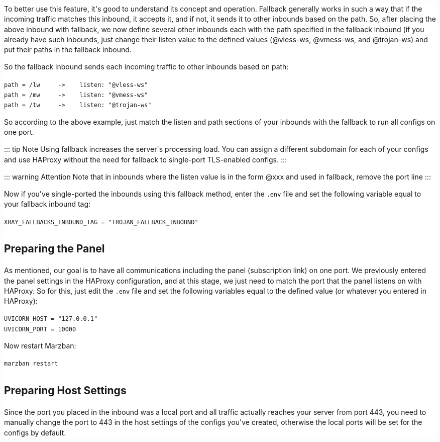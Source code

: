 To better use this feature, it's good to understand its concept and operation. Fallback generally works in such a way that if the incoming traffic matches this inbound, it accepts it, and if not, it sends it to other inbounds based on the path. So, after placing the above inbound with fallback, we now define several other inbounds each with the path specified in the fallback inbound (if you already have such inbounds, just change their listen value to the defined values (@vless-ws, @vmess-ws, and @trojan-ws) and put their paths in the fallback inbound.

So the fallback inbound sends each incoming traffic to other inbounds based on path:

```
path = /lw     ->    listen: "@vless-ws"
path = /mw     ->    listen: "@vmess-ws"
path = /tw     ->    listen: "@trojan-ws"
```

So according to the above example, just match the listen and path sections of your inbounds with the fallback to run all configs on one port.

::: tip Note
Using fallback increases the server's processing load. You can assign a different subdomain for each of your configs and use HAProxy without the need for fallback to single-port TLS-enabled configs.
:::

::: warning Attention
Note that in inbounds where the listen value is in the form @xxx and used in fallback, remove the port line
:::

Now if you've single-ported the inbounds using this fallback method, enter the `.env` file and set the following variable equal to your fallback inbound tag:

```
XRAY_FALLBACKS_INBOUND_TAG = "TROJAN_FALLBACK_INBOUND"
```

## Preparing the Panel
As mentioned, our goal is to have all communications including the panel (subscription link) on one port. We previously entered the panel settings in the HAProxy configuration, and at this stage, we just need to match the port that the panel listens on with HAProxy. So for this, just edit the `.env` file and set the following variables equal to the defined value (or whatever you entered in HAProxy):

```
UVICORN_HOST = "127.0.0.1"
UVICORN_PORT = 10000
```

Now restart Marzban:

```bash
marzban restart
```

## Preparing Host Settings
Since the port you placed in the inbound was a local port and all traffic actually reaches your server from port 443, you need to manually change the port to 443 in the host settings of the configs you've created, otherwise the local ports will be set for the configs by default.

